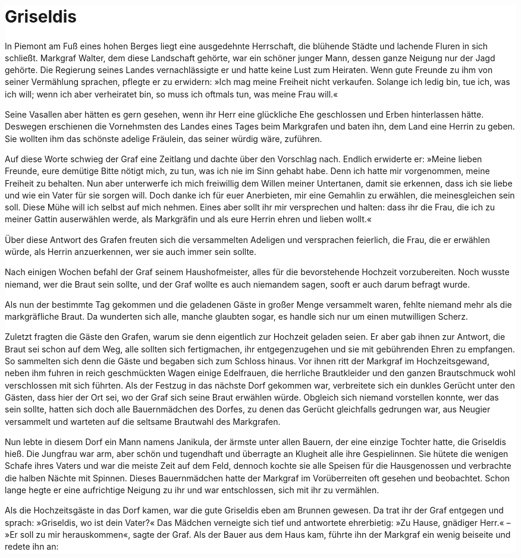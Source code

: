 Griseldis
=========

In Piemont am Fuß eines hohen Berges liegt eine ausgedehnte Herrschaft, die blühende Städte und lachende Fluren in sich schließt. Markgraf Walter, dem diese Landschaft gehörte, war ein schöner junger Mann, dessen ganze Neigung nur der Jagd gehörte. Die Regierung seines Landes vernachlässigte er und hatte keine Lust zum Heiraten. Wenn gute Freunde zu ihm von seiner Vermählung sprachen, pflegte er zu erwidern: »Ich mag meine Freiheit nicht verkaufen. Solange ich ledig bin, tue ich, was ich will; wenn ich aber verheiratet bin, so muss ich oftmals tun, was meine Frau will.«

Seine Vasallen aber hätten es gern gesehen, wenn ihr Herr eine glückliche Ehe geschlossen und Erben hinterlassen hätte. Deswegen erschienen die Vornehmsten des Landes eines Tages beim Markgrafen und baten ihn, dem Land eine Herrin zu geben. Sie wollten ihm das schönste adelige Fräulein, das seiner würdig wäre, zuführen.

Auf diese Worte schwieg der Graf eine Zeitlang und dachte über den Vorschlag nach. Endlich erwiderte er: »Meine lieben Freunde, eure demütige Bitte nötigt mich, zu tun, was ich nie im Sinn gehabt habe. Denn ich hatte mir vorgenommen, meine Freiheit zu behalten. Nun aber unterwerfe ich mich freiwillig dem Willen meiner Untertanen, damit sie erkennen, dass ich sie liebe und wie ein Vater für sie sorgen will. Doch danke ich für euer Anerbieten, mir eine Gemahlin zu erwählen, die meinesgleichen sein soll. Diese Mühe will ich selbst auf mich nehmen. Eines aber sollt ihr mir versprechen und halten: dass ihr die Frau, die ich zu meiner Gattin auserwählen werde, als Markgräfin und als eure Herrin ehren und lieben wollt.«

Über diese Antwort des Grafen freuten sich die versammelten Adeligen und versprachen feierlich, die Frau, die er erwählen würde, als Herrin anzuerkennen, wer sie auch immer sein sollte.

Nach einigen Wochen befahl der Graf seinem Haushofmeister, alles für die bevorstehende Hochzeit vorzubereiten. Noch wusste niemand, wer die Braut sein sollte, und der Graf wollte es auch niemandem sagen, sooft er auch darum befragt wurde.

Als nun der bestimmte Tag gekommen und die geladenen Gäste in großer Menge versammelt waren, fehlte niemand mehr als die markgräfliche Braut. Da wunderten sich alle, manche glaubten sogar, es handle sich nur um einen mutwilligen Scherz.

Zuletzt fragten die Gäste den Grafen, warum sie denn eigentlich zur Hochzeit geladen seien. Er aber gab ihnen zur Antwort, die Braut sei schon auf dem Weg, alle sollten sich fertigmachen, ihr entgegenzugehen und sie mit gebührenden Ehren zu empfangen. So sammelten sich denn die Gäste und begaben sich zum Schloss hinaus. Vor ihnen ritt der Markgraf im Hochzeitsgewand, neben ihm fuhren in reich geschmückten Wagen einige Edelfrauen, die herrliche Brautkleider und den ganzen Brautschmuck wohl verschlossen mit sich führten. Als der Festzug in das nächste Dorf gekommen war, verbreitete sich ein dunkles Gerücht unter den Gästen, dass hier der Ort sei, wo der Graf sich seine Braut erwählen würde. Obgleich sich niemand vorstellen konnte, wer das sein sollte, hatten sich doch alle Bauernmädchen des Dorfes, zu denen das Gerücht gleichfalls gedrungen war, aus Neugier versammelt und warteten auf die seltsame Brautwahl des Markgrafen.

Nun lebte in diesem Dorf ein Mann namens Janikula, der ärmste unter allen Bauern, der eine einzige Tochter hatte, die Griseldis hieß. Die Jungfrau war arm, aber schön und tugendhaft und überragte an Klugheit alle ihre Gespielinnen. Sie hütete die wenigen Schafe ihres Vaters und war die meiste Zeit auf dem Feld, dennoch kochte sie alle Speisen für die Hausgenossen und verbrachte die halben Nächte mit Spinnen. Dieses Bauernmädchen hatte der Markgraf im Vorüberreiten oft gesehen und beobachtet. Schon lange hegte er eine aufrichtige Neigung zu ihr und war entschlossen, sich mit ihr zu vermählen.

Als die Hochzeitsgäste in das Dorf kamen, war die gute Griseldis eben am Brunnen gewesen. Da trat ihr der Graf entgegen und sprach: »Griseldis, wo ist dein Vater?« Das Mädchen verneigte sich tief und antwortete ehrerbietig: »Zu Hause, gnädiger Herr.« – »Er soll zu mir herauskommen«, sagte der Graf. Als der Bauer aus dem Haus kam, führte ihn der Markgraf ein wenig beiseite und redete ihn an:
